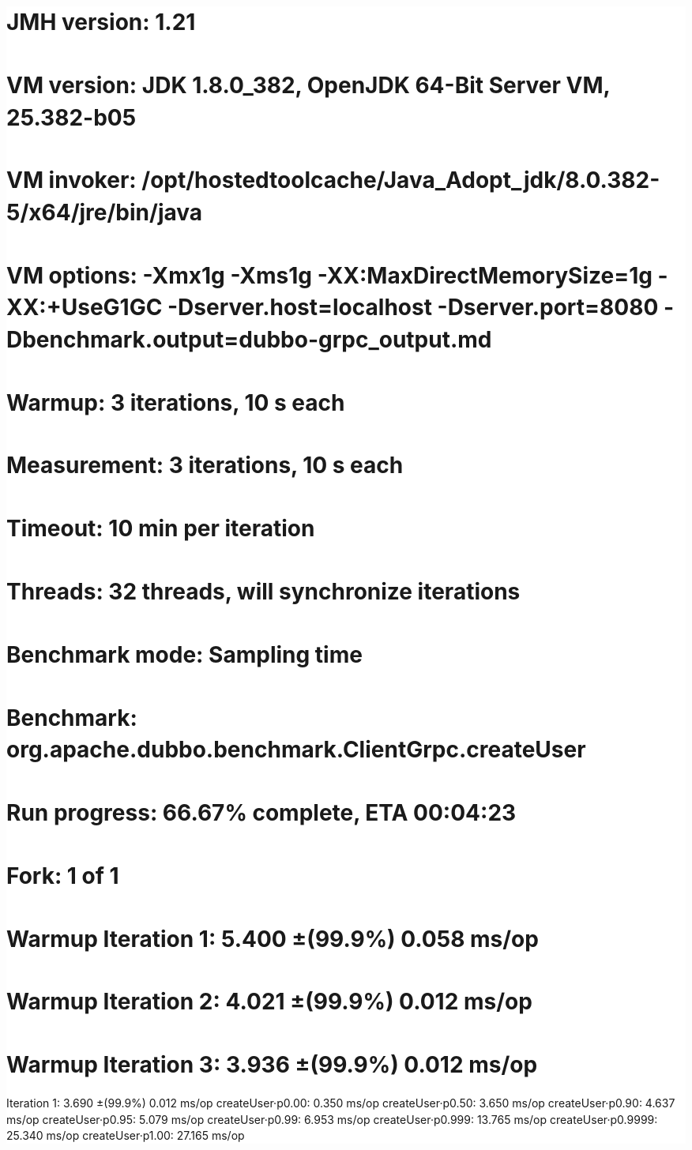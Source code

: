 
# JMH version: 1.21
# VM version: JDK 1.8.0_382, OpenJDK 64-Bit Server VM, 25.382-b05
# VM invoker: /opt/hostedtoolcache/Java_Adopt_jdk/8.0.382-5/x64/jre/bin/java
# VM options: -Xmx1g -Xms1g -XX:MaxDirectMemorySize=1g -XX:+UseG1GC -Dserver.host=localhost -Dserver.port=8080 -Dbenchmark.output=dubbo-grpc_output.md
# Warmup: 3 iterations, 10 s each
# Measurement: 3 iterations, 10 s each
# Timeout: 10 min per iteration
# Threads: 32 threads, will synchronize iterations
# Benchmark mode: Sampling time
# Benchmark: org.apache.dubbo.benchmark.ClientGrpc.createUser

# Run progress: 66.67% complete, ETA 00:04:23
# Fork: 1 of 1
# Warmup Iteration   1: 5.400 ±(99.9%) 0.058 ms/op
# Warmup Iteration   2: 4.021 ±(99.9%) 0.012 ms/op
# Warmup Iteration   3: 3.936 ±(99.9%) 0.012 ms/op
Iteration   1: 3.690 ±(99.9%) 0.012 ms/op
                 createUser·p0.00:   0.350 ms/op
                 createUser·p0.50:   3.650 ms/op
                 createUser·p0.90:   4.637 ms/op
                 createUser·p0.95:   5.079 ms/op
                 createUser·p0.99:   6.953 ms/op
                 createUser·p0.999:  13.765 ms/op
                 createUser·p0.9999: 25.340 ms/op
                 createUser·p1.00:   27.165 ms/op
